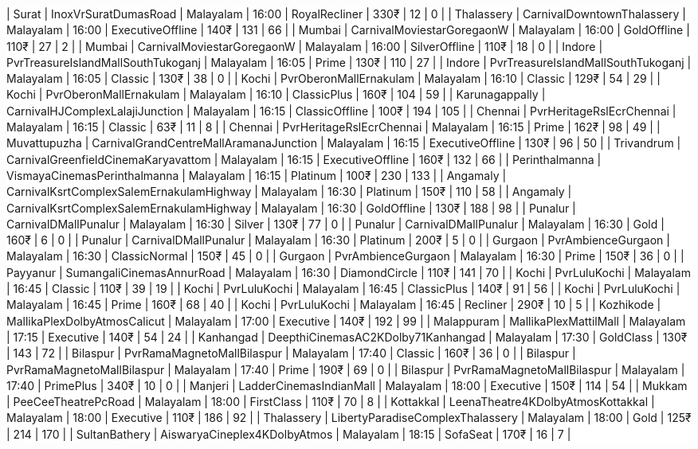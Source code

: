 | Surat            | InoxVrSuratDumasRoad                                     | Malayalam | 16:00 | RoyalRecliner    |  330₹ |       12 |      0 |
| Thalassery       | CarnivalDowntownThalassery                               | Malayalam | 16:00 | ExecutiveOffline |  140₹ |      131 |     66 |
| Mumbai           | CarnivalMoviestarGoregaonW                               | Malayalam | 16:00 | GoldOffline      |  110₹ |       27 |      2 |
| Mumbai           | CarnivalMoviestarGoregaonW                               | Malayalam | 16:00 | SilverOffline    |  110₹ |       18 |      0 |
| Indore           | PvrTreasureIslandMallSouthTukoganj                       | Malayalam | 16:05 | Prime            |  130₹ |      110 |     27 |
| Indore           | PvrTreasureIslandMallSouthTukoganj                       | Malayalam | 16:05 | Classic          |  130₹ |       38 |      0 |
| Kochi            | PvrOberonMallErnakulam                                   | Malayalam | 16:10 | Classic          |  129₹ |       54 |     29 |
| Kochi            | PvrOberonMallErnakulam                                   | Malayalam | 16:10 | ClassicPlus      |  160₹ |      104 |     59 |
| Karunagappally   | CarnivalHJComplexLalajiJunction                          | Malayalam | 16:15 | ClassicOffline   |  100₹ |      194 |    105 |
| Chennai          | PvrHeritageRslEcrChennai                                 | Malayalam | 16:15 | Classic          |   63₹ |       11 |      8 |
| Chennai          | PvrHeritageRslEcrChennai                                 | Malayalam | 16:15 | Prime            |  162₹ |       98 |     49 |
| Muvattupuzha     | CarnivalGrandCentreMallAramanaJunction                   | Malayalam | 16:15 | ExecutiveOffline |  130₹ |       96 |     50 |
| Trivandrum       | CarnivalGreenfieldCinemaKaryavattom                      | Malayalam | 16:15 | ExecutiveOffline |  160₹ |      132 |     66 |
| Perinthalmanna   | VismayaCinemasPerinthalmanna                             | Malayalam | 16:15 | Platinum         |  100₹ |      230 |    133 |
| Angamaly         | CarnivalKsrtComplexSalemErnakulamHighway                 | Malayalam | 16:30 | Platinum         |  150₹ |      110 |     58 |
| Angamaly         | CarnivalKsrtComplexSalemErnakulamHighway                 | Malayalam | 16:30 | GoldOffline      |  130₹ |      188 |     98 |
| Punalur          | CarnivalDMallPunalur                                     | Malayalam | 16:30 | Silver           |  130₹ |       77 |      0 |
| Punalur          | CarnivalDMallPunalur                                     | Malayalam | 16:30 | Gold             |  160₹ |        6 |      0 |
| Punalur          | CarnivalDMallPunalur                                     | Malayalam | 16:30 | Platinum         |  200₹ |        5 |      0 |
| Gurgaon          | PvrAmbienceGurgaon                                       | Malayalam | 16:30 | ClassicNormal    |  150₹ |       45 |      0 |
| Gurgaon          | PvrAmbienceGurgaon                                       | Malayalam | 16:30 | Prime            |  150₹ |       36 |      0 |
| Payyanur         | SumangaliCinemasAnnurRoad                                | Malayalam | 16:30 | DiamondCircle    |  110₹ |      141 |     70 |
| Kochi            | PvrLuluKochi                                             | Malayalam | 16:45 | Classic          |  110₹ |       39 |     19 |
| Kochi            | PvrLuluKochi                                             | Malayalam | 16:45 | ClassicPlus      |  140₹ |       91 |     56 |
| Kochi            | PvrLuluKochi                                             | Malayalam | 16:45 | Prime            |  160₹ |       68 |     40 |
| Kochi            | PvrLuluKochi                                             | Malayalam | 16:45 | Recliner         |  290₹ |       10 |      5 |
| Kozhikode        | MallikaPlexDolbyAtmosCalicut                             | Malayalam | 17:00 | Executive        |  140₹ |      192 |     99 |
| Malappuram       | MallikaPlexMattilMall                                    | Malayalam | 17:15 | Executive        |  140₹ |       54 |     24 |
| Kanhangad        | DeepthiCinemasAC2KDolby71Kanhangad                       | Malayalam | 17:30 | GoldClass        |  130₹ |      143 |     72 |
| Bilaspur         | PvrRamaMagnetoMallBilaspur                               | Malayalam | 17:40 | Classic          |  160₹ |       36 |      0 |
| Bilaspur         | PvrRamaMagnetoMallBilaspur                               | Malayalam | 17:40 | Prime            |  190₹ |       69 |      0 |
| Bilaspur         | PvrRamaMagnetoMallBilaspur                               | Malayalam | 17:40 | PrimePlus        |  340₹ |       10 |      0 |
| Manjeri          | LadderCinemasIndianMall                                  | Malayalam | 18:00 | Executive        |  150₹ |      114 |     54 |
| Mukkam           | PeeCeeTheatrePcRoad                                      | Malayalam | 18:00 | FirstClass       |  110₹ |       70 |      8 |
| Kottakkal        | LeenaTheatre4KDolbyAtmosKottakkal                        | Malayalam | 18:00 | Executive        |  110₹ |      186 |     92 |
| Thalassery       | LibertyParadiseComplexThalassery                         | Malayalam | 18:00 | Gold             |  125₹ |      214 |    170 |
| SultanBathery    | AiswaryaCineplex4KDolbyAtmos                             | Malayalam | 18:15 | SofaSeat         |  170₹ |       16 |      7 |